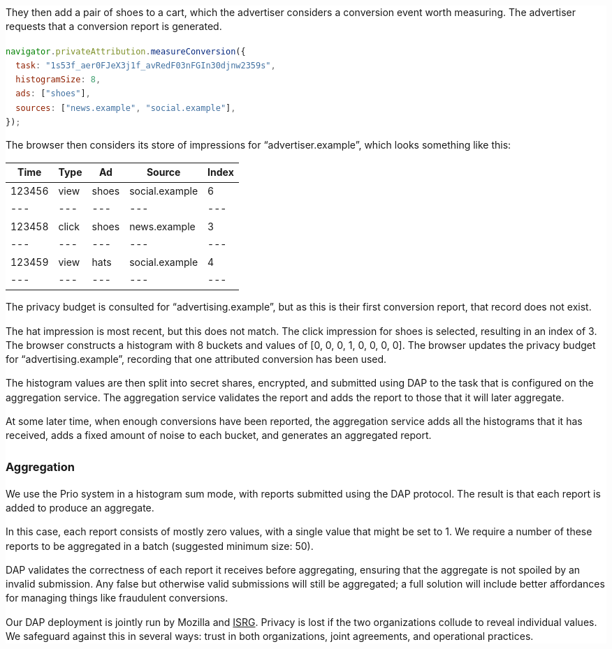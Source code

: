 They then add a pair of shoes to a cart, which the advertiser considers a conversion event worth measuring. The advertiser requests that a conversion report is generated.

```javascript
navigator.privateAttribution.measureConversion({
  task: "1s53f_aer0FJeX3j1f_avRedF03nFGIn30djnw2359s",
  histogramSize: 8,
  ads: ["shoes"],
  sources: ["news.example", "social.example"],
});
```

The browser then considers its store of impressions for “advertiser.example”, which looks something like this:

| Time | Type | Ad  | Source | Index |
| --- | --- | --- | --- | --- |
| 123456 | view | shoes | social.example | 6   |
| --- | --- | --- | --- | --- |
| 123458 | click | shoes | news.example | 3   |
| --- | --- | --- | --- | --- |
| 123459 | view | hats | social.example | 4   |
| --- | --- | --- | --- | --- |

The privacy budget is consulted for “advertising.example”, but as this is their first conversion report, that record does not exist.

The hat impression is most recent, but this does not match. The click impression for shoes is selected, resulting in an index of 3. The browser constructs a histogram with 8 buckets and values of \[0, 0, 0, 1, 0, 0, 0, 0\]. The browser updates the privacy budget for “advertising.example”, recording that one attributed conversion has been used.

The histogram values are then split into secret shares, encrypted, and submitted using DAP to the task that is configured on the aggregation service. The aggregation service validates the report and adds the report to those that it will later aggregate.

At some later time, when enough conversions have been reported, the aggregation service adds all the histograms that it has received, adds a fixed amount of noise to each bucket, and generates an aggregated report.

### Aggregation

We use the Prio system in a histogram sum mode, with reports submitted using the DAP protocol. The result is that each report is added to produce an aggregate.

In this case, each report consists of mostly zero values, with a single value that might be set to 1. We require a number of these reports to be aggregated in a batch (suggested minimum size: 50).

DAP validates the correctness of each report it receives before aggregating, ensuring that the aggregate is not spoiled by an invalid submission. Any false but otherwise valid submissions will still be aggregated; a full solution will include better affordances for managing things like fraudulent conversions.

Our DAP deployment is jointly run by Mozilla and [ISRG](https://divviup.org/blog/introducing-prio-services/). Privacy is lost if the two organizations collude to reveal individual values. We safeguard against this in several ways: trust in both organizations, joint agreements, and operational practices.
